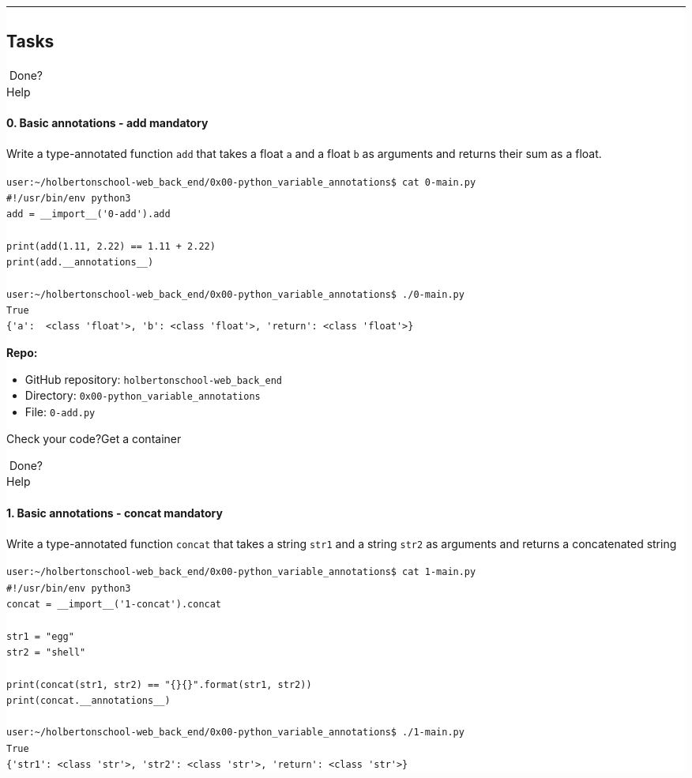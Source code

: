 * * * * *

Tasks
-----

 Done?\
Help

#### 0\. Basic annotations - add mandatory

Write a type-annotated function `add` that takes a float `a` and a float `b` as arguments and returns their sum as a float.

```
user:~/holbertonschool-web_back_end/0x00-python_variable_annotations$ cat 0-main.py
#!/usr/bin/env python3
add = __import__('0-add').add

print(add(1.11, 2.22) == 1.11 + 2.22)
print(add.__annotations__)

user:~/holbertonschool-web_back_end/0x00-python_variable_annotations$ ./0-main.py
True
{'a':  <class 'float'>, 'b': <class 'float'>, 'return': <class 'float'>}

```

**Repo:**

-   GitHub repository: `holbertonschool-web_back_end`
-   Directory: `0x00-python_variable_annotations`
-   File: `0-add.py`

Check your code?Get a container

 Done?\
Help

#### 1\. Basic annotations - concat mandatory

Write a type-annotated function `concat` that takes a string `str1` and a string `str2` as arguments and returns a concatenated string

```
user:~/holbertonschool-web_back_end/0x00-python_variable_annotations$ cat 1-main.py
#!/usr/bin/env python3
concat = __import__('1-concat').concat

str1 = "egg"
str2 = "shell"

print(concat(str1, str2) == "{}{}".format(str1, str2))
print(concat.__annotations__)

user:~/holbertonschool-web_back_end/0x00-python_variable_annotations$ ./1-main.py
True
{'str1': <class 'str'>, 'str2': <class 'str'>, 'return': <class 'str'>}

```
